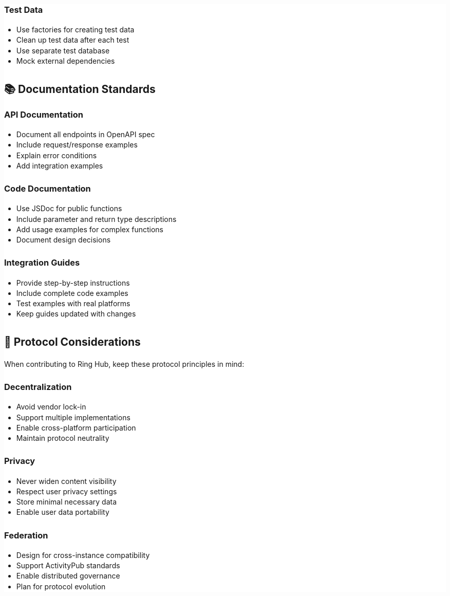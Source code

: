 ### Test Data
- Use factories for creating test data
- Clean up test data after each test
- Use separate test database
- Mock external dependencies

## 📚 Documentation Standards

### API Documentation
- Document all endpoints in OpenAPI spec
- Include request/response examples
- Explain error conditions
- Add integration examples

### Code Documentation
- Use JSDoc for public functions
- Include parameter and return type descriptions
- Add usage examples for complex functions
- Document design decisions

### Integration Guides
- Provide step-by-step instructions
- Include complete code examples
- Test examples with real platforms
- Keep guides updated with changes

## 🎯 Protocol Considerations

When contributing to Ring Hub, keep these protocol principles in mind:

### Decentralization
- Avoid vendor lock-in
- Support multiple implementations
- Enable cross-platform participation
- Maintain protocol neutrality

### Privacy
- Never widen content visibility
- Respect user privacy settings
- Store minimal necessary data
- Enable user data portability

### Federation
- Design for cross-instance compatibility
- Support ActivityPub standards
- Enable distributed governance
- Plan for protocol evolution
